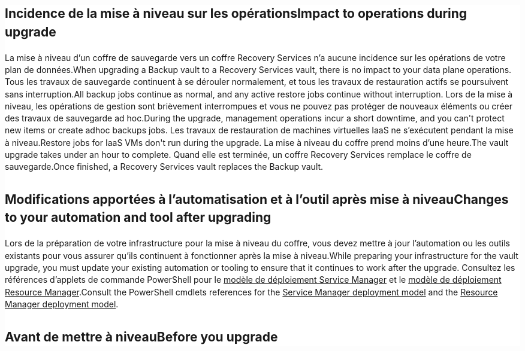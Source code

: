 ## <a name="impact-to-operations-during-upgrade"></a><span data-ttu-id="ded7f-111">Incidence de la mise à niveau sur les opérations</span><span class="sxs-lookup"><span data-stu-id="ded7f-111">Impact to operations during upgrade</span></span>

<span data-ttu-id="ded7f-112">La mise à niveau d’un coffre de sauvegarde vers un coffre Recovery Services n’a aucune incidence sur les opérations de votre plan de données.</span><span class="sxs-lookup"><span data-stu-id="ded7f-112">When upgrading a Backup vault to a Recovery Services vault, there is no impact to your data plane operations.</span></span> <span data-ttu-id="ded7f-113">Tous les travaux de sauvegarde continuent à se dérouler normalement, et tous les travaux de restauration actifs se poursuivent sans interruption.</span><span class="sxs-lookup"><span data-stu-id="ded7f-113">All backup jobs continue as normal, and any active restore jobs continue without interruption.</span></span> <span data-ttu-id="ded7f-114">Lors de la mise à niveau, les opérations de gestion sont brièvement interrompues et vous ne pouvez pas protéger de nouveaux éléments ou créer des travaux de sauvegarde ad hoc.</span><span class="sxs-lookup"><span data-stu-id="ded7f-114">During the upgrade, management operations incur a short downtime, and you can't protect new items or create adhoc backups jobs.</span></span> <span data-ttu-id="ded7f-115">Les travaux de restauration de machines virtuelles IaaS ne s’exécutent pendant la mise à niveau.</span><span class="sxs-lookup"><span data-stu-id="ded7f-115">Restore jobs for IaaS VMs don't run during the upgrade.</span></span> <span data-ttu-id="ded7f-116">La mise à niveau du coffre prend moins d’une heure.</span><span class="sxs-lookup"><span data-stu-id="ded7f-116">The vault upgrade takes under an hour to complete.</span></span> <span data-ttu-id="ded7f-117">Quand elle est terminée, un coffre Recovery Services remplace le coffre de sauvegarde.</span><span class="sxs-lookup"><span data-stu-id="ded7f-117">Once finished, a Recovery Services vault replaces the Backup vault.</span></span>

## <a name="changes-to-your-automation-and-tool-after-upgrading"></a><span data-ttu-id="ded7f-118">Modifications apportées à l’automatisation et à l’outil après mise à niveau</span><span class="sxs-lookup"><span data-stu-id="ded7f-118">Changes to your automation and tool after upgrading</span></span>

<span data-ttu-id="ded7f-119">Lors de la préparation de votre infrastructure pour la mise à niveau du coffre, vous devez mettre à jour l’automation ou les outils existants pour vous assurer qu’ils continuent à fonctionner après la mise à niveau.</span><span class="sxs-lookup"><span data-stu-id="ded7f-119">While preparing your infrastructure for the vault upgrade, you must update your existing automation or tooling to ensure that it continues to work after the upgrade.</span></span>
<span data-ttu-id="ded7f-120">Consultez les références d’applets de commande PowerShell pour le [modèle de déploiement Service Manager](backup-client-automation-classic.md) et le [modèle de déploiement Resource Manager](backup-client-automation.md).</span><span class="sxs-lookup"><span data-stu-id="ded7f-120">Consult the PowerShell cmdlets references for the [Service Manager deployment model](backup-client-automation-classic.md) and the [Resource Manager deployment model](backup-client-automation.md).</span></span>


## <a name="before-you-upgrade"></a><span data-ttu-id="ded7f-121">Avant de mettre à niveau</span><span class="sxs-lookup"><span data-stu-id="ded7f-121">Before you upgrade</span></span>
